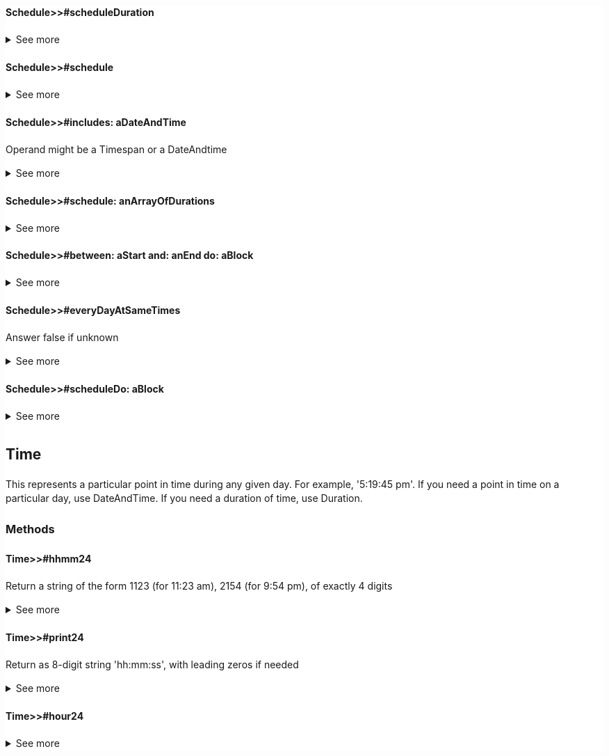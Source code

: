#### Schedule>>#scheduleDuration

<details><summary>See more</summary></details>

#### Schedule>>#schedule

<details><summary>See more</summary></details>

#### Schedule>>#includes: aDateAndTime

Operand might be a Timespan or a DateAndtime


<details><summary>See more</summary></details>

#### Schedule>>#schedule: anArrayOfDurations

<details><summary>See more</summary></details>

#### Schedule>>#between: aStart and: anEnd do: aBlock

<details><summary>See more</summary></details>

#### Schedule>>#everyDayAtSameTimes

Answer false if unknown


<details><summary>See more</summary></details>

#### Schedule>>#scheduleDo: aBlock

<details><summary>See more</summary></details>

## Time

This represents a particular point in time during any given day. For example, '5:19:45 pm'. If you need a point in time on a particular day, use DateAndTime. If you need a duration of time, use Duration.

### Methods
#### Time>>#hhmm24

Return a string of the form 1123 (for 11:23 am), 2154 (for 9:54 pm), of exactly 4 digits


<details><summary>See more</summary></details>

#### Time>>#print24

Return as 8-digit string 'hh:mm:ss', with leading zeros if needed


<details><summary>See more</summary></details>

#### Time>>#hour24

<details><summary>See more</summary></details>
